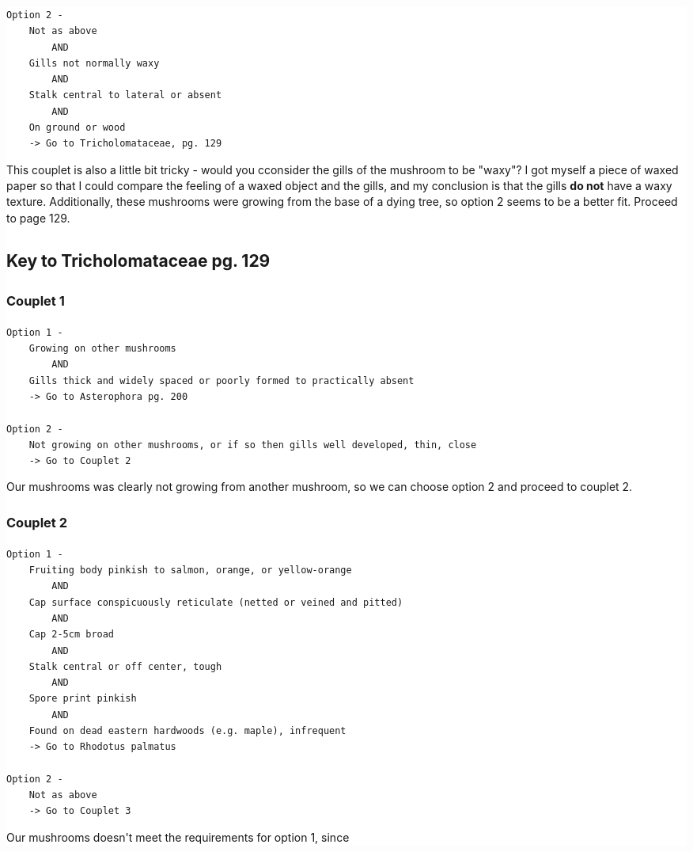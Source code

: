     Option 2 -
        Not as above
            AND
        Gills not normally waxy
            AND
        Stalk central to lateral or absent
            AND
        On ground or wood
        -> Go to Tricholomataceae, pg. 129

This couplet is also a little bit tricky - would you cconsider the gills of the mushroom to be "waxy"? I got myself a piece of waxed paper so that I could compare the feeling of a waxed object and the gills, and my conclusion is that the gills **do not** have a waxy texture. Additionally, these mushrooms were growing from the base of a dying tree, so option 2 seems to be a better fit. Proceed to page 129.

## Key to Tricholomataceae pg. 129

### Couplet 1
    Option 1 -
        Growing on other mushrooms
            AND
        Gills thick and widely spaced or poorly formed to practically absent
        -> Go to Asterophora pg. 200

    Option 2 - 
        Not growing on other mushrooms, or if so then gills well developed, thin, close
        -> Go to Couplet 2

Our mushrooms was clearly not growing from another mushroom, so we can choose option 2 and proceed to couplet 2.

### Couplet 2
    Option 1 -
        Fruiting body pinkish to salmon, orange, or yellow-orange
            AND
        Cap surface conspicuously reticulate (netted or veined and pitted)
            AND
        Cap 2-5cm broad
            AND
        Stalk central or off center, tough
            AND
        Spore print pinkish
            AND
        Found on dead eastern hardwoods (e.g. maple), infrequent
        -> Go to Rhodotus palmatus 

    Option 2 -
        Not as above
        -> Go to Couplet 3

Our mushrooms doesn't meet the requirements for option 1, since
